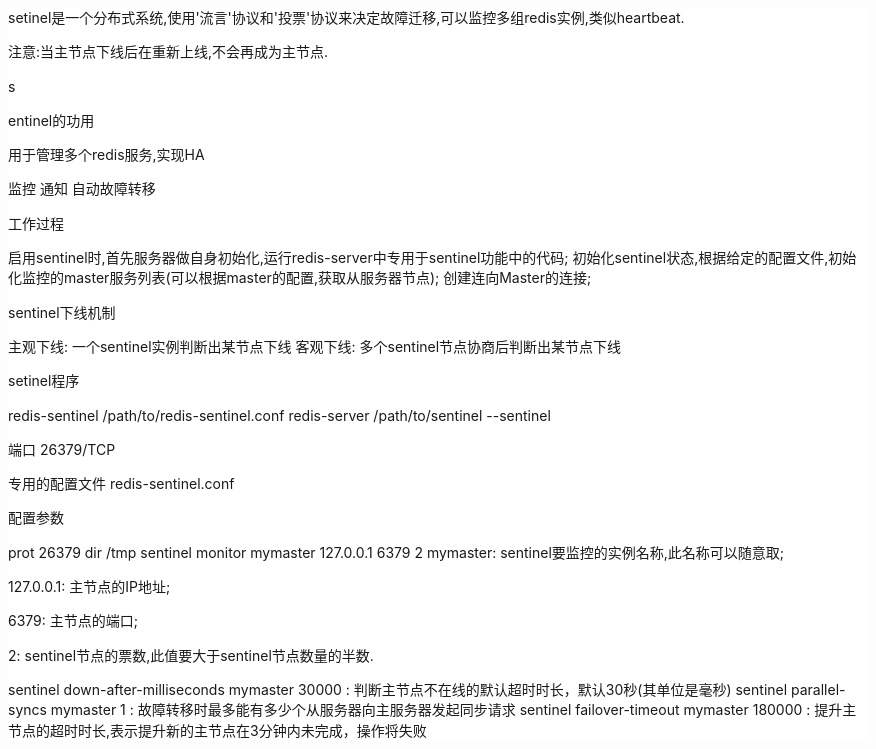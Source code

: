 setinel是一个分布式系统,使用'流言'协议和'投票'协议来决定故障迁移,可以监控多组redis实例,类似heartbeat.



注意:当主节点下线后在重新上线,不会再成为主节点.

s

entinel的功用

用于管理多个redis服务,实现HA

监控
通知
自动故障转移

工作过程

启用sentinel时,首先服务器做自身初始化,运行redis-server中专用于sentinel功能中的代码;
初始化sentinel状态,根据给定的配置文件,初始化监控的master服务列表(可以根据master的配置,获取从服务器节点);
创建连向Master的连接;



sentinel下线机制

主观下线: 一个sentinel实例判断出某节点下线
客观下线: 多个sentinel节点协商后判断出某节点下线



setinel程序

redis-sentinel /path/to/redis-sentinel.conf
redis-server /path/to/sentinel --sentinel



端口
26379/TCP



专用的配置文件
redis-sentinel.conf

配置参数

prot 26379
dir /tmp
sentinel monitor mymaster 127.0.0.1 6379 2
mymaster: sentinel要监控的实例名称,此名称可以随意取;

127.0.0.1: 主节点的IP地址;

6379: 主节点的端口;

2: sentinel节点的票数,此值要大于sentinel节点数量的半数.



sentinel down-after-milliseconds mymaster 30000 : 判断主节点不在线的默认超时时长，默认30秒(其单位是毫秒)
sentinel parallel-syncs mymaster 1 : 故障转移时最多能有多少个从服务器向主服务器发起同步请求
sentinel failover-timeout mymaster 180000 : 提升主节点的超时时长,表示提升新的主节点在3分钟内未完成，操作将失败
